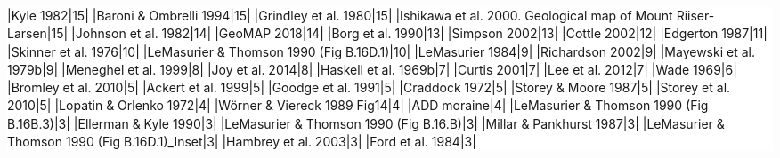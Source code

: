 |Kyle 1982|15|
|Baroni & Ombrelli 1994|15|
|Grindley et al. 1980|15|
|Ishikawa et al. 2000. Geological map of Mount Riiser-Larsen|15|
|Johnson et al. 1982|14|
|GeoMAP 2018|14|
|Borg et al. 1990|13|
|Simpson 2002|13|
|Cottle 2002|12|
|Edgerton 1987|11|
|Skinner et al. 1976|10|
|LeMasurier & Thomson 1990 (Fig B.16D.1)|10|
|LeMasurier 1984|9|
|Richardson 2002|9|
|Mayewski et al. 1979b|9|
|Meneghel et al. 1999|8|
|Joy et al. 2014|8|
|Haskell et al. 1969b|7|
|Curtis 2001|7|
|Lee et al. 2012|7|
|Wade 1969|6|
|Bromley et al. 2010|5|
|Ackert et al. 1999|5|
|Goodge et al. 1991|5|
|Craddock 1972|5|
|Storey & Moore 1987|5|
|Storey et al. 2010|5|
|Lopatin & Orlenko 1972|4|
|Wörner & Viereck 1989 Fig14|4|
|ADD moraine|4|
|LeMasurier & Thomson 1990 (Fig B.16B.3)|3|
|Ellerman & Kyle 1990|3|
|LeMasurier & Thomson 1990 (Fig B.16.B)|3|
|Millar & Pankhurst 1987|3|
|LeMasurier & Thomson 1990 (Fig B.16D.1)_Inset|3|
|Hambrey et al. 2003|3|
|Ford et al. 1984|3|